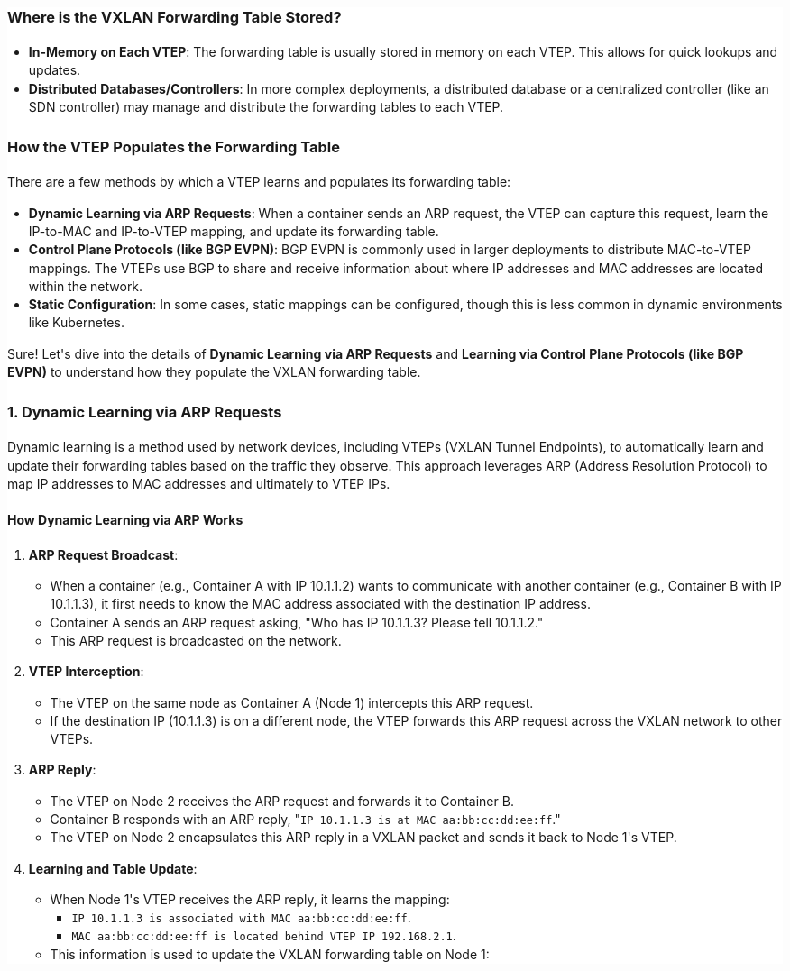 ### Where is the VXLAN Forwarding Table Stored?

- **In-Memory on Each VTEP**: The forwarding table is usually stored in memory on each VTEP. This allows for quick lookups and updates.
- **Distributed Databases/Controllers**: In more complex deployments, a distributed database or a centralized controller (like an SDN controller) may manage and distribute the forwarding tables to each VTEP.

### How the VTEP Populates the Forwarding Table

There are a few methods by which a VTEP learns and populates its forwarding table:

- **Dynamic Learning via ARP Requests**: When a container sends an ARP request, the VTEP can capture this request, learn the IP-to-MAC and IP-to-VTEP mapping, and update its forwarding table.
- **Control Plane Protocols (like BGP EVPN)**: BGP EVPN is commonly used in larger deployments to distribute MAC-to-VTEP mappings. The VTEPs use BGP to share and receive information about where IP addresses and MAC addresses are located within the network.
- **Static Configuration**: In some cases, static mappings can be configured, though this is less common in dynamic environments like Kubernetes.

Sure! Let's dive into the details of **Dynamic Learning via ARP Requests** and **Learning via Control Plane Protocols (like BGP EVPN)** to understand how they populate the VXLAN forwarding table.

### 1. Dynamic Learning via ARP Requests

Dynamic learning is a method used by network devices, including VTEPs (VXLAN Tunnel Endpoints), to automatically learn and update their forwarding tables based on the traffic they observe. This approach leverages ARP (Address Resolution Protocol) to map IP addresses to MAC addresses and ultimately to VTEP IPs.

#### How Dynamic Learning via ARP Works

1. **ARP Request Broadcast**:

   - When a container (e.g., Container A with IP 10.1.1.2) wants to communicate with another container (e.g., Container B with IP 10.1.1.3), it first needs to know the MAC address associated with the destination IP address.
   - Container A sends an ARP request asking, "Who has IP 10.1.1.3? Please tell 10.1.1.2."
   - This ARP request is broadcasted on the network.

2. **VTEP Interception**:

   - The VTEP on the same node as Container A (Node 1) intercepts this ARP request.
   - If the destination IP (10.1.1.3) is on a different node, the VTEP forwards this ARP request across the VXLAN network to other VTEPs.

3. **ARP Reply**:

   - The VTEP on Node 2 receives the ARP request and forwards it to Container B.
   - Container B responds with an ARP reply, "`IP 10.1.1.3 is at MAC aa:bb:cc:dd:ee:ff`."
   - The VTEP on Node 2 encapsulates this ARP reply in a VXLAN packet and sends it back to Node 1's VTEP.

4. **Learning and Table Update**:

   - When Node 1's VTEP receives the ARP reply, it learns the mapping:
     - `IP 10.1.1.3 is associated with MAC aa:bb:cc:dd:ee:ff`.
     - `MAC aa:bb:cc:dd:ee:ff is located behind VTEP IP 192.168.2.1`.
   - This information is used to update the VXLAN forwarding table on Node 1:
